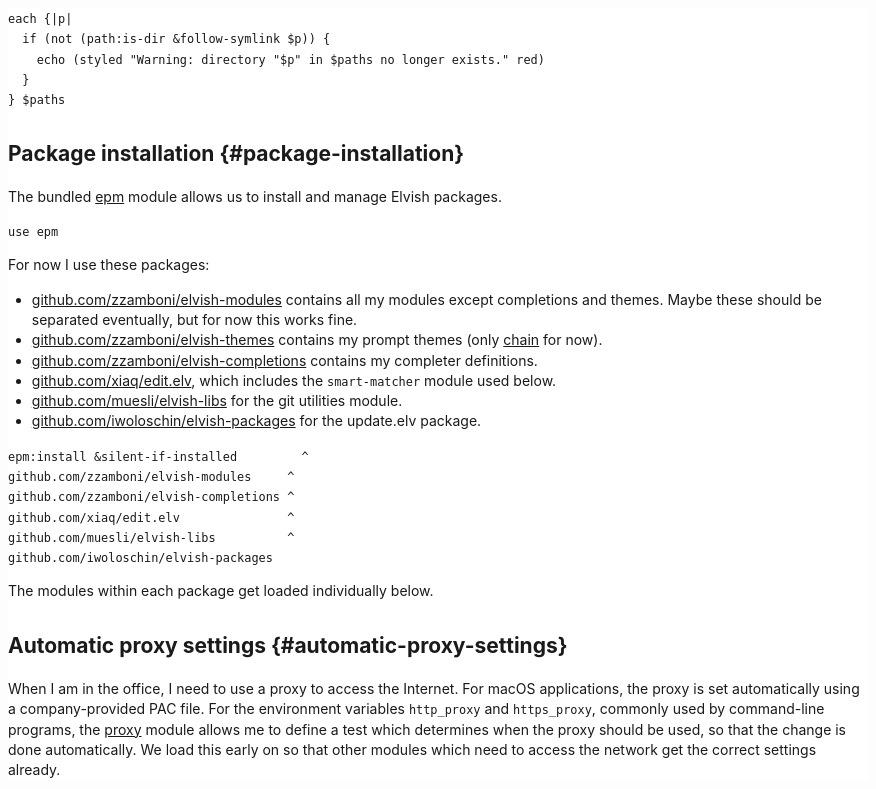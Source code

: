 ```elvish
each {|p|
  if (not (path:is-dir &follow-symlink $p)) {
    echo (styled "Warning: directory "$p" in $paths no longer exists." red)
  }
} $paths
```


## Package installation {#package-installation}

The bundled [epm](https://elv.sh/ref/epm.html) module allows us to install and manage Elvish packages.

```elvish
use epm
```

For now I use these packages:

-   [github.com/zzamboni/elvish-modules](https://github.com/zzamboni/elvish-modules) contains all my modules except completions and themes. Maybe these should be separated eventually, but for now this works fine.
-   [github.com/zzamboni/elvish-themes](https://github.com/zzamboni/elvish-themes) contains my prompt themes (only [chain](https://github.com/zzamboni/elvish-themes/blob/master/chain.org) for now).
-   [github.com/zzamboni/elvish-completions](https://github.com/zzamboni/elvish-completions) contains my completer definitions.
-   [github.com/xiaq/edit.elv](https://github.com/xiaq/edit.elv), which includes the `smart-matcher` module used below.
-   [github.com/muesli/elvish-libs](https://github.com/muesli/elvish-libs) for the git utilities module.
-   [github.com/iwoloschin/elvish-packages](https://github.com/iwoloschin/elvish-packages) for the update.elv package.



```elvish
epm:install &silent-if-installed         ^
github.com/zzamboni/elvish-modules     ^
github.com/zzamboni/elvish-completions ^
github.com/xiaq/edit.elv               ^
github.com/muesli/elvish-libs          ^
github.com/iwoloschin/elvish-packages
```

The modules within each package get loaded individually below.


## Automatic proxy settings {#automatic-proxy-settings}

When I am in the office, I need to use a proxy to access the Internet. For macOS applications, the proxy is set automatically using a company-provided PAC file. For the environment variables `http_proxy` and `https_proxy`, commonly used by command-line programs, the [proxy](https://github.com/zzamboni/modules.elv/blob/master/proxy.org) module allows me to define a test which determines when the proxy should be used, so that the change is done automatically. We load this early on so that other modules which need to access the network get the correct settings already.
